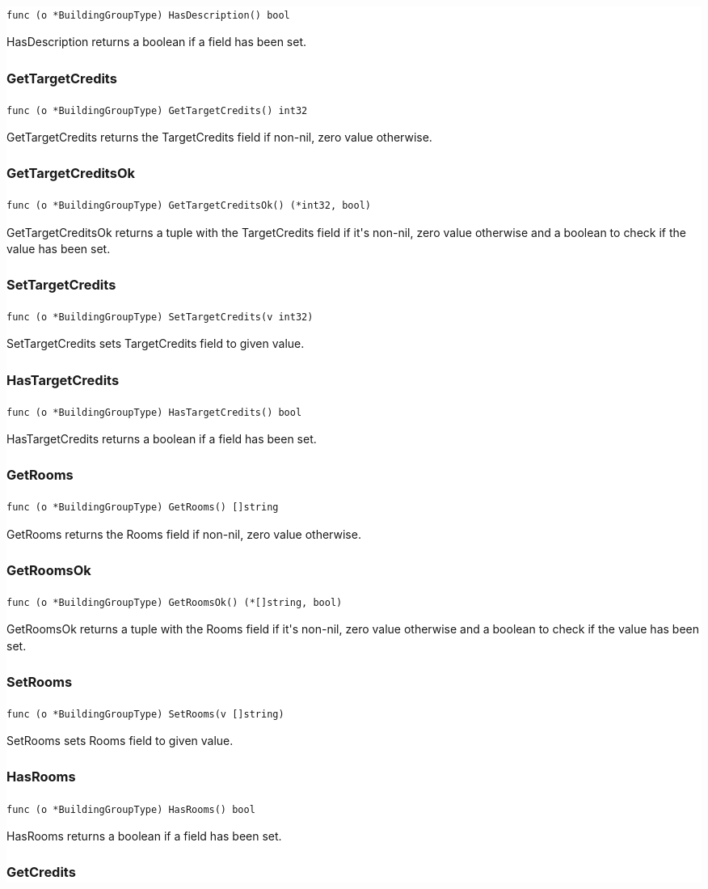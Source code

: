 `func (o *BuildingGroupType) HasDescription() bool`

HasDescription returns a boolean if a field has been set.

### GetTargetCredits

`func (o *BuildingGroupType) GetTargetCredits() int32`

GetTargetCredits returns the TargetCredits field if non-nil, zero value otherwise.

### GetTargetCreditsOk

`func (o *BuildingGroupType) GetTargetCreditsOk() (*int32, bool)`

GetTargetCreditsOk returns a tuple with the TargetCredits field if it's non-nil, zero value otherwise
and a boolean to check if the value has been set.

### SetTargetCredits

`func (o *BuildingGroupType) SetTargetCredits(v int32)`

SetTargetCredits sets TargetCredits field to given value.

### HasTargetCredits

`func (o *BuildingGroupType) HasTargetCredits() bool`

HasTargetCredits returns a boolean if a field has been set.

### GetRooms

`func (o *BuildingGroupType) GetRooms() []string`

GetRooms returns the Rooms field if non-nil, zero value otherwise.

### GetRoomsOk

`func (o *BuildingGroupType) GetRoomsOk() (*[]string, bool)`

GetRoomsOk returns a tuple with the Rooms field if it's non-nil, zero value otherwise
and a boolean to check if the value has been set.

### SetRooms

`func (o *BuildingGroupType) SetRooms(v []string)`

SetRooms sets Rooms field to given value.

### HasRooms

`func (o *BuildingGroupType) HasRooms() bool`

HasRooms returns a boolean if a field has been set.

### GetCredits
